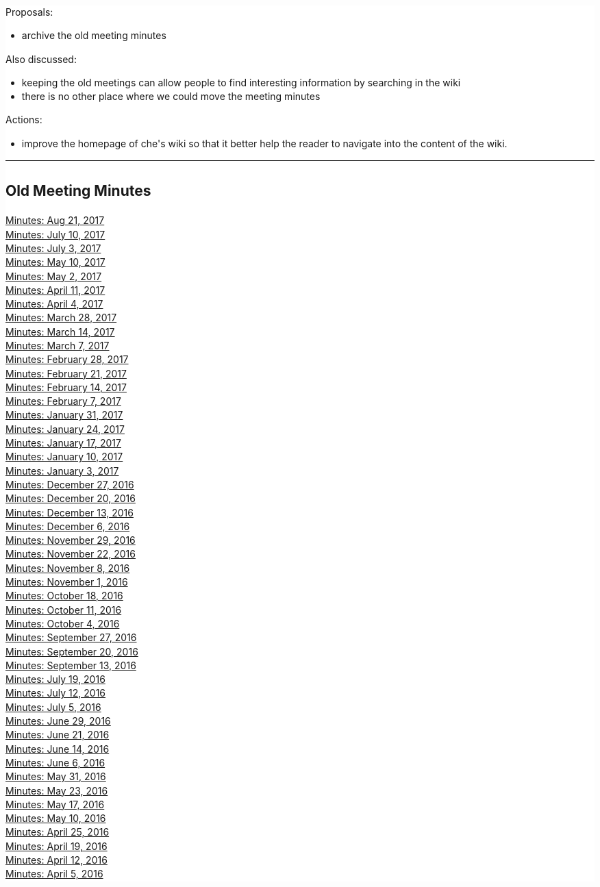 Proposals:
-  archive the old meeting minutes

Also discussed:
- keeping the old meetings can allow people to find interesting information by searching in the wiki
- there is no other place where we could move the meeting minutes

Actions:
- improve the homepage of che's wiki so that it better help the reader to navigate into the content of the wiki. 

***


## Old Meeting Minutes ##
[Minutes: Aug 21, 2017](https://github.com/eclipse/che/wiki/Minutes:-August-21,-2017)  
[Minutes: July 10, 2017](https://github.com/eclipse/che/wiki/Minutes:-July-10,-2017)  
[Minutes: July 3, 2017](https://github.com/eclipse/che/wiki/Minutes:-July-3,-2017)  
[Minutes: May 10, 2017](https://github.com/eclipse/che/wiki/Minutes:-May-10,-2017)  
[Minutes: May 2, 2017](https://github.com/eclipse/che/wiki/Minutes:-May-2,-2017)  
[Minutes: April 11, 2017](https://github.com/eclipse/che/wiki/Minutes:-April-11,-2017)  
[Minutes: April 4, 2017](https://github.com/eclipse/che/wiki/Minutes:-April-4,-2017)  
[Minutes: March 28, 2017](https://github.com/eclipse/che/wiki/Minutes:-March-28,-2017)  
[Minutes: March 14, 2017](https://github.com/eclipse/che/wiki/Minutes:-March-14,-2017)  
[Minutes: March 7, 2017](https://github.com/eclipse/che/wiki/Minutes:-March-7,-2017)  
[Minutes: February 28, 2017](https://github.com/eclipse/che/wiki/Minutes:-February-28,-2017)  
[Minutes: February 21, 2017](https://github.com/eclipse/che/wiki/Minutes:-February-21,-2017)  
[Minutes: February 14, 2017](https://github.com/eclipse/che/wiki/Minutes:-February-14,-2017)  
[Minutes: February 7, 2017](https://github.com/eclipse/che/wiki/Minutes:-February-7,-2017)  
[Minutes: January 31, 2017](https://github.com/eclipse/che/wiki/Minutes:-January-31,-2017)  
[Minutes: January 24, 2017](https://github.com/eclipse/che/wiki/Minutes:-January-24,-2017)  
[Minutes: January 17, 2017](https://github.com/eclipse/che/wiki/Minutes:-January-17,-2017)  
[Minutes: January 10, 2017](https://github.com/eclipse/che/wiki/Minutes:-January-10,-2017)  
[Minutes: January 3, 2017](https://github.com/eclipse/che/wiki/Minutes:-January-3,-2017)  
[Minutes: December 27, 2016](https://github.com/eclipse/che/wiki/Minutes:-December-27,-2016)  
[Minutes: December 20, 2016](https://github.com/eclipse/che/wiki/Minutes:-December-20,-2016)  
[Minutes: December 13, 2016](https://github.com/eclipse/che/wiki/Minutes:-December-13,-2016)  
[Minutes: December 6, 2016](https://github.com/eclipse/che/wiki/Minutes:-December-6,-2016)  
[Minutes: November 29, 2016](https://github.com/eclipse/che/wiki/Minutes:-November-29,-2016)  
[Minutes: November 22, 2016](https://github.com/eclipse/che/wiki/Minutes:-November-22,-2016)  
[Minutes: November 8, 2016](https://github.com/eclipse/che/wiki/Minutes:-November-8,-2016)  
[Minutes: November 1, 2016](https://github.com/eclipse/che/wiki/Minutes:-November-1,-2016)  
[Minutes: October 18, 2016](https://github.com/eclipse/che/wiki/Minutes:-October-18,-2016)  
[Minutes: October 11, 2016](https://github.com/eclipse/che/wiki/Minutes:-October-11,-2016)  
[Minutes: October 4, 2016](https://github.com/eclipse/che/wiki/Minutes:-October-4,-2016)  
[Minutes: September 27, 2016](https://github.com/eclipse/che/wiki/Minutes:-September-27,-2016)  
[Minutes: September 20, 2016](https://github.com/eclipse/che/wiki/Minutes:-September-20,-2016)  
[Minutes: September 13, 2016](https://github.com/eclipse/che/wiki/Minutes:-September-13,-2016)  
[Minutes: July 19, 2016](https://github.com/eclipse/che/wiki/Meeting-Minutes-07.19.2016)  
[Minutes: July 12, 2016](https://github.com/eclipse/che/wiki/Meeting-Minutes-07.12.2016)  
[Minutes: July 5, 2016](https://github.com/eclipse/che/wiki/Meeting-Minutes-07.05.2016)  
[Minutes: June 29, 2016](https://github.com/eclipse/che/wiki/Meeting-Minutes-06.29.2016)  
[Minutes: June 21, 2016](https://github.com/eclipse/che/wiki/Meeting-Minutes-06.21.2016)  
[Minutes: June 14, 2016](https://github.com/eclipse/che/wiki/Meeting-Minutes-06.14.2016)  
[Minutes: June 6, 2016](https://github.com/eclipse/che/wiki/Meeting-Minutes-06.07.2016)  
[Minutes: May 31, 2016](https://github.com/eclipse/che/wiki/Meeting-Minutes-05.31.2016)  
[Minutes: May 23, 2016](https://github.com/eclipse/che/wiki/Meeting-Minutes-05.23.2016)  
[Minutes: May 17, 2016](https://github.com/eclipse/che/wiki/Meeting-Minutes-05.17.2016)  
[Minutes: May 10, 2016](https://github.com/eclipse/che/wiki/Meeting-Minutes-05.10.2016)  
[Minutes: April 25, 2016](https://github.com/eclipse/che/wiki/Meeting-Minutes-04.25.16)  
[Minutes: April 19, 2016](https://github.com/eclipse/che/wiki/Meeting-Minutes-04.19.16)  
[Minutes: April 12, 2016](https://github.com/eclipse/che/wiki/Meeting-Minutes---04.12.16)  
[Minutes: April 5, 2016](https://github.com/eclipse/che/wiki/Meeting-Minutes-04.05.2016)  